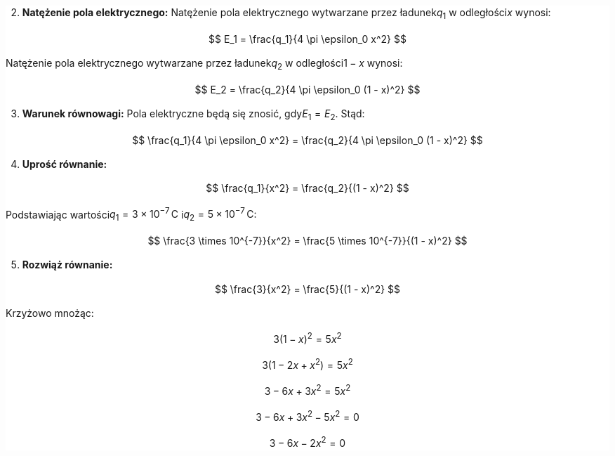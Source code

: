 2. **Natężenie pola elektrycznego:**
   Natężenie pola elektrycznego wytwarzane przez ładunek$q_1$ w odległości$x$ wynosi:

$$
 E_1 = \frac{q_1}{4 \pi \epsilon_0 x^2}
$$

Natężenie pola elektrycznego wytwarzane przez ładunek$q_2$ w odległości$1 - x$ wynosi:

$$
 E_2 = \frac{q_2}{4 \pi \epsilon_0 (1 - x)^2}
$$

3. **Warunek równowagi:**
   Pola elektryczne będą się znosić, gdy$E_1 = E_2$. Stąd:

$$
 \frac{q_1}{4 \pi \epsilon_0 x^2} = \frac{q_2}{4 \pi \epsilon_0 (1 - x)^2}
$$

4. **Uprość równanie:**

$$
 \frac{q_1}{x^2} = \frac{q_2}{(1 - x)^2}
$$

Podstawiając wartości$q_1 = 3 \times 10^{-7} \, \text{C}$ i$q_2 = 5 \times 10^{-7} \, \text{C}$:

$$
 \frac{3 \times 10^{-7}}{x^2} = \frac{5 \times 10^{-7}}{(1 - x)^2}
$$

5. **Rozwiąż równanie:**

$$
 \frac{3}{x^2} = \frac{5}{(1 - x)^2}
$$

Krzyżowo mnożąc:

$$
 3 (1 - x)^2 = 5 x^2
$$

$$
 3 (1 - 2x + x^2) = 5 x^2
$$

$$
 3 - 6x + 3x^2 = 5x^2
$$

$$
 3 - 6x + 3x^2 - 5x^2 = 0
$$

$$
 3 - 6x - 2x^2 = 0
$$
